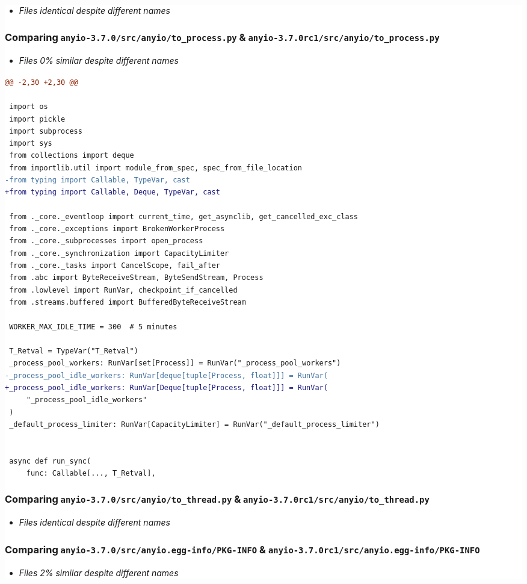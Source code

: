  * *Files identical despite different names*

### Comparing `anyio-3.7.0/src/anyio/to_process.py` & `anyio-3.7.0rc1/src/anyio/to_process.py`

 * *Files 0% similar despite different names*

```diff
@@ -2,30 +2,30 @@
 
 import os
 import pickle
 import subprocess
 import sys
 from collections import deque
 from importlib.util import module_from_spec, spec_from_file_location
-from typing import Callable, TypeVar, cast
+from typing import Callable, Deque, TypeVar, cast
 
 from ._core._eventloop import current_time, get_asynclib, get_cancelled_exc_class
 from ._core._exceptions import BrokenWorkerProcess
 from ._core._subprocesses import open_process
 from ._core._synchronization import CapacityLimiter
 from ._core._tasks import CancelScope, fail_after
 from .abc import ByteReceiveStream, ByteSendStream, Process
 from .lowlevel import RunVar, checkpoint_if_cancelled
 from .streams.buffered import BufferedByteReceiveStream
 
 WORKER_MAX_IDLE_TIME = 300  # 5 minutes
 
 T_Retval = TypeVar("T_Retval")
 _process_pool_workers: RunVar[set[Process]] = RunVar("_process_pool_workers")
-_process_pool_idle_workers: RunVar[deque[tuple[Process, float]]] = RunVar(
+_process_pool_idle_workers: RunVar[Deque[tuple[Process, float]]] = RunVar(
     "_process_pool_idle_workers"
 )
 _default_process_limiter: RunVar[CapacityLimiter] = RunVar("_default_process_limiter")
 
 
 async def run_sync(
     func: Callable[..., T_Retval],
```

### Comparing `anyio-3.7.0/src/anyio/to_thread.py` & `anyio-3.7.0rc1/src/anyio/to_thread.py`

 * *Files identical despite different names*

### Comparing `anyio-3.7.0/src/anyio.egg-info/PKG-INFO` & `anyio-3.7.0rc1/src/anyio.egg-info/PKG-INFO`

 * *Files 2% similar despite different names*
